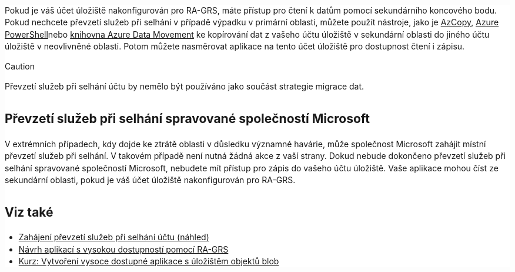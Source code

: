 Pokud je váš účet úložiště nakonfigurován pro RA-GRS, máte přístup pro čtení k datům pomocí sekundárního koncového bodu. Pokud nechcete převzetí služeb při selhání v případě výpadku v primární oblasti, můžete použít nástroje, jako je [AzCopy](storage-use-azcopy.md), [Azure PowerShell](storage-powershell-guide-full.md)nebo [knihovna Azure Data Movement](https://azure.microsoft.com/blog/introducing-azure-storage-data-movement-library-preview-2/) ke kopírování dat z vašeho účtu úložiště v sekundární oblasti do jiného účtu úložiště v neovlivněné oblasti. Potom můžete nasměrovat aplikace na tento účet úložiště pro dostupnost čtení i zápisu.

> [!CAUTION]
> Převzetí služeb při selhání účtu by nemělo být používáno jako součást strategie migrace dat.


## <a name="microsoft-managed-failover"></a>Převzetí služeb při selhání spravované společností Microsoft

V extrémních případech, kdy dojde ke ztrátě oblasti v důsledku významné havárie, může společnost Microsoft zahájit místní převzetí služeb při selhání. V takovém případě není nutná žádná akce z vaší strany. Dokud nebude dokončeno převzetí služeb při selhání spravované společností Microsoft, nebudete mít přístup pro zápis do vašeho účtu úložiště. Vaše aplikace mohou číst ze sekundární oblasti, pokud je váš účet úložiště nakonfigurován pro RA-GRS. 

## <a name="see-also"></a>Viz také

- [Zahájení převzetí služeb při selhání účtu (náhled)](storage-initiate-account-failover.md)
- [Návrh aplikací s vysokou dostupností pomocí RA-GRS](storage-designing-ha-apps-with-ragrs.md)
- [Kurz: Vytvoření vysoce dostupné aplikace s úložištěm objektů blob](../blobs/storage-create-geo-redundant-storage.md) 
